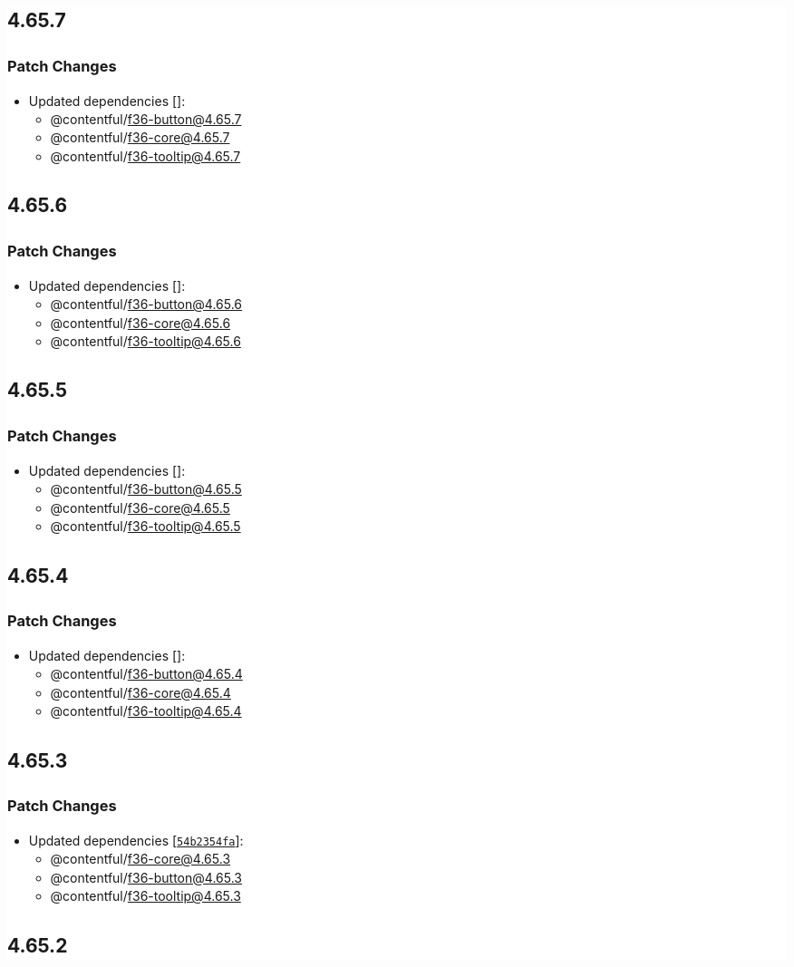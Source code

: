 ## 4.65.7

### Patch Changes

- Updated dependencies []:
  - @contentful/f36-button@4.65.7
  - @contentful/f36-core@4.65.7
  - @contentful/f36-tooltip@4.65.7

## 4.65.6

### Patch Changes

- Updated dependencies []:
  - @contentful/f36-button@4.65.6
  - @contentful/f36-core@4.65.6
  - @contentful/f36-tooltip@4.65.6

## 4.65.5

### Patch Changes

- Updated dependencies []:
  - @contentful/f36-button@4.65.5
  - @contentful/f36-core@4.65.5
  - @contentful/f36-tooltip@4.65.5

## 4.65.4

### Patch Changes

- Updated dependencies []:
  - @contentful/f36-button@4.65.4
  - @contentful/f36-core@4.65.4
  - @contentful/f36-tooltip@4.65.4

## 4.65.3

### Patch Changes

- Updated dependencies [[`54b2354fa`](https://github.com/contentful/forma-36/commit/54b2354fac83413551550822cfe3cfcab48b1724)]:
  - @contentful/f36-core@4.65.3
  - @contentful/f36-button@4.65.3
  - @contentful/f36-tooltip@4.65.3

## 4.65.2
